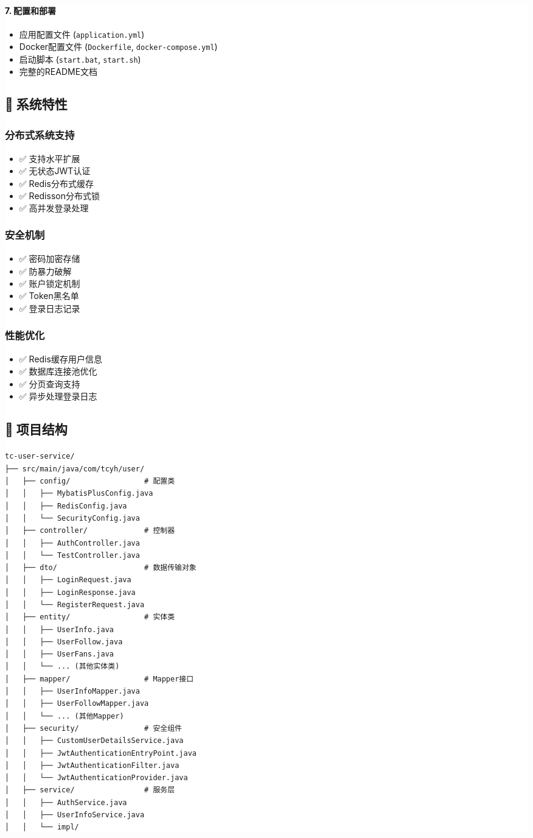 #### 7. 配置和部署
- 应用配置文件 (`application.yml`)
- Docker配置文件 (`Dockerfile`, `docker-compose.yml`)
- 启动脚本 (`start.bat`, `start.sh`)
- 完整的README文档

## 🚀 系统特性

### 分布式系统支持
- ✅ 支持水平扩展
- ✅ 无状态JWT认证
- ✅ Redis分布式缓存
- ✅ Redisson分布式锁
- ✅ 高并发登录处理

### 安全机制
- ✅ 密码加密存储
- ✅ 防暴力破解
- ✅ 账户锁定机制
- ✅ Token黑名单
- ✅ 登录日志记录

### 性能优化
- ✅ Redis缓存用户信息
- ✅ 数据库连接池优化
- ✅ 分页查询支持
- ✅ 异步处理登录日志

## 📁 项目结构

```
tc-user-service/
├── src/main/java/com/tcyh/user/
│   ├── config/                 # 配置类
│   │   ├── MybatisPlusConfig.java
│   │   ├── RedisConfig.java
│   │   └── SecurityConfig.java
│   ├── controller/             # 控制器
│   │   ├── AuthController.java
│   │   └── TestController.java
│   ├── dto/                    # 数据传输对象
│   │   ├── LoginRequest.java
│   │   ├── LoginResponse.java
│   │   └── RegisterRequest.java
│   ├── entity/                 # 实体类
│   │   ├── UserInfo.java
│   │   ├── UserFollow.java
│   │   ├── UserFans.java
│   │   └── ... (其他实体类)
│   ├── mapper/                 # Mapper接口
│   │   ├── UserInfoMapper.java
│   │   ├── UserFollowMapper.java
│   │   └── ... (其他Mapper)
│   ├── security/               # 安全组件
│   │   ├── CustomUserDetailsService.java
│   │   ├── JwtAuthenticationEntryPoint.java
│   │   ├── JwtAuthenticationFilter.java
│   │   └── JwtAuthenticationProvider.java
│   ├── service/                # 服务层
│   │   ├── AuthService.java
│   │   ├── UserInfoService.java
│   │   └── impl/
```